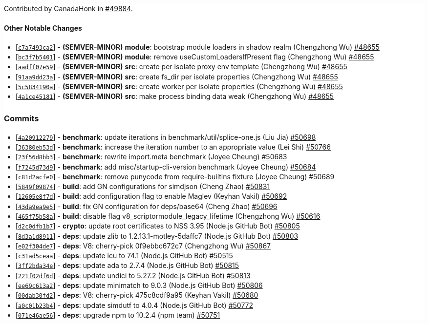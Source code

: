 Contributed by CanadaHonk in [#49884](https://github.com/nodejs/node/pull/49884).

#### Other Notable Changes

- \[[`c7a7493ca2`](https://github.com/nodejs/node/commit/c7a7493ca2)] - **(SEMVER-MINOR)** **module**: bootstrap module loaders in shadow realm (Chengzhong Wu) [#48655](https://github.com/nodejs/node/pull/48655)
- \[[`bc3f7b5401`](https://github.com/nodejs/node/commit/bc3f7b5401)] - **(SEMVER-MINOR)** **module**: remove useCustomLoadersIfPresent flag (Chengzhong Wu) [#48655](https://github.com/nodejs/node/pull/48655)
- \[[`aadff07e59`](https://github.com/nodejs/node/commit/aadff07e59)] - **(SEMVER-MINOR)** **src**: create per isolate proxy env template (Chengzhong Wu) [#48655](https://github.com/nodejs/node/pull/48655)
- \[[`91aa9dd23a`](https://github.com/nodejs/node/commit/91aa9dd23a)] - **(SEMVER-MINOR)** **src**: create fs_dir per isolate properties (Chengzhong Wu) [#48655](https://github.com/nodejs/node/pull/48655)
- \[[`5c5834190a`](https://github.com/nodejs/node/commit/5c5834190a)] - **(SEMVER-MINOR)** **src**: create worker per isolate properties (Chengzhong Wu) [#48655](https://github.com/nodejs/node/pull/48655)
- \[[`4a1ce45181`](https://github.com/nodejs/node/commit/4a1ce45181)] - **(SEMVER-MINOR)** **src**: make process binding data weak (Chengzhong Wu) [#48655](https://github.com/nodejs/node/pull/48655)

### Commits

- \[[`4a20912279`](https://github.com/nodejs/node/commit/4a20912279)] - **benchmark**: update iterations in benchmark/util/splice-one.js (Liu Jia) [#50698](https://github.com/nodejs/node/pull/50698)
- \[[`36380eb53d`](https://github.com/nodejs/node/commit/36380eb53d)] - **benchmark**: increase the iteration number to an appropriate value (Lei Shi) [#50766](https://github.com/nodejs/node/pull/50766)
- \[[`23f56d8bb3`](https://github.com/nodejs/node/commit/23f56d8bb3)] - **benchmark**: rewrite import.meta benchmark (Joyee Cheung) [#50683](https://github.com/nodejs/node/pull/50683)
- \[[`f7245d73d9`](https://github.com/nodejs/node/commit/f7245d73d9)] - **benchmark**: add misc/startup-cli-version benchmark (Joyee Cheung) [#50684](https://github.com/nodejs/node/pull/50684)
- \[[`c81d2acfe0`](https://github.com/nodejs/node/commit/c81d2acfe0)] - **benchmark**: remove punycode from require-builtins fixture (Joyee Cheung) [#50689](https://github.com/nodejs/node/pull/50689)
- \[[`5849f09874`](https://github.com/nodejs/node/commit/5849f09874)] - **build**: add GN configurations for simdjson (Cheng Zhao) [#50831](https://github.com/nodejs/node/pull/50831)
- \[[`12605e8f7d`](https://github.com/nodejs/node/commit/12605e8f7d)] - **build**: add configuration flag to enable Maglev (Keyhan Vakil) [#50692](https://github.com/nodejs/node/pull/50692)
- \[[`43da9ea9e5`](https://github.com/nodejs/node/commit/43da9ea9e5)] - **build**: fix GN configuration for deps/base64 (Cheng Zhao) [#50696](https://github.com/nodejs/node/pull/50696)
- \[[`465f75b58a`](https://github.com/nodejs/node/commit/465f75b58a)] - **build**: disable flag v8_scriptormodule_legacy_lifetime (Chengzhong Wu) [#50616](https://github.com/nodejs/node/pull/50616)
- \[[`d2c0dfb1b7`](https://github.com/nodejs/node/commit/d2c0dfb1b7)] - **crypto**: update root certificates to NSS 3.95 (Node.js GitHub Bot) [#50805](https://github.com/nodejs/node/pull/50805)
- \[[`8d3a1d8911`](https://github.com/nodejs/node/commit/8d3a1d8911)] - **deps**: update zlib to 1.2.13.1-motley-5daffc7 (Node.js GitHub Bot) [#50803](https://github.com/nodejs/node/pull/50803)
- \[[`e02f304de7`](https://github.com/nodejs/node/commit/e02f304de7)] - **deps**: V8: cherry-pick 0f9ebbc672c7 (Chengzhong Wu) [#50867](https://github.com/nodejs/node/pull/50867)
- \[[`c31ad5ceaa`](https://github.com/nodejs/node/commit/c31ad5ceaa)] - **deps**: update icu to 74.1 (Node.js GitHub Bot) [#50515](https://github.com/nodejs/node/pull/50515)
- \[[`3ff2bda34e`](https://github.com/nodejs/node/commit/3ff2bda34e)] - **deps**: update ada to 2.7.4 (Node.js GitHub Bot) [#50815](https://github.com/nodejs/node/pull/50815)
- \[[`221f02df6d`](https://github.com/nodejs/node/commit/221f02df6d)] - **deps**: update undici to 5.27.2 (Node.js GitHub Bot) [#50813](https://github.com/nodejs/node/pull/50813)
- \[[`ee69c613a2`](https://github.com/nodejs/node/commit/ee69c613a2)] - **deps**: update minimatch to 9.0.3 (Node.js GitHub Bot) [#50806](https://github.com/nodejs/node/pull/50806)
- \[[`00dab30fd2`](https://github.com/nodejs/node/commit/00dab30fd2)] - **deps**: V8: cherry-pick 475c8cdf9a95 (Keyhan Vakil) [#50680](https://github.com/nodejs/node/pull/50680)
- \[[`a0c01b23b4`](https://github.com/nodejs/node/commit/a0c01b23b4)] - **deps**: update simdutf to 4.0.4 (Node.js GitHub Bot) [#50772](https://github.com/nodejs/node/pull/50772)
- \[[`071e46ae56`](https://github.com/nodejs/node/commit/071e46ae56)] - **deps**: upgrade npm to 10.2.4 (npm team) [#50751](https://github.com/nodejs/node/pull/50751)